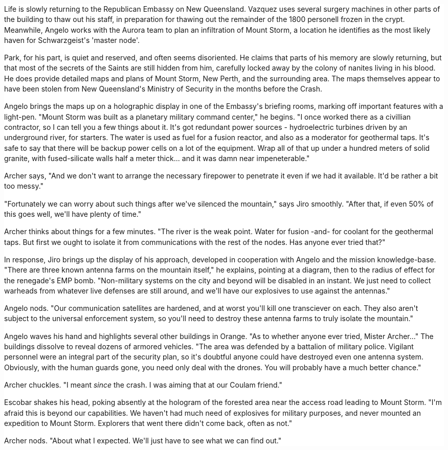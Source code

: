 Life is slowly returning to the Republican Embassy on New Queensland. Vazquez uses several surgery machines in other parts of the building to thaw out his staff, in preparation for thawing out the remainder of the 1800 personell frozen in the crypt. Meanwhile, Angelo works with the Aurora team to plan an infiltration of Mount Storm, a location he identifies as the most likely haven for Schwarzgeist's 'master node'.

Park, for his part, is quiet and reserved, and often seems disoriented. He claims that parts of his memory are slowly returning, but that most of the secrets of the Saints are still hidden from him, carefully locked away by the colony of nanites living in his blood. He does provide detailed maps and plans of Mount Storm, New Perth, and the surrounding area. The maps themselves appear to have been stolen from New Queensland's Ministry of Security in the months before the Crash.

Angelo brings the maps up on a holographic display in one of the Embassy's briefing rooms, marking off important features with a light-pen. "Mount Storm was built as a planetary military command center," he begins. "I once worked there as a civillian contractor, so I can tell you a few things about it. It's got redundant power sources - hydroelectric turbines driven by an underground river, for starters. The water is used as fuel for a fusion reactor, and also as a moderator for geothermal taps. It's safe to say that there will be backup power cells on a lot of the equipment. Wrap all of that up under a hundred meters of solid granite, with fused-silicate walls half a meter thick... and it was damn near impeneterable."

Archer says, "And we don't want to arrange the necessary firepower to penetrate it even if we had it available. It'd be rather a bit too messy."

"Fortunately we can worry about such things after we've silenced the mountain," says Jiro smoothly. "After that, if even 50% of this goes well, we'll have plenty of time."

Archer thinks about things for a few minutes. "The river is the weak point. Water for fusion -and- for coolant for the geothermal taps. But first we ought to isolate it from communications with the rest of the nodes. Has anyone ever tried that?"

In response, Jiro brings up the display of his approach, developed in cooperation with Angelo and the mission knowledge-base. "There are three known antenna farms on the mountain itself," he explains, pointing at a diagram, then to the radius of effect for the renegade's EMP bomb. "Non-military systems on the city and beyond will be disabled in an instant. We just need to collect warheads from whatever live defenses are still around, and we'll have our explosives to use against the antennas."

Angelo nods. "Our communication satellites are hardened, and at worst you'll kill one transciever on each. They also aren't subject to the universal enforcement system, so you'll need to destroy these antenna farms to truly isolate the mountain."

Angelo waves his hand and highlights several other buildings in Orange. "As to whether anyone ever tried, Mister Archer..." The buildings dissolve to reveal dozens of armored vehicles. "The area was defended by a battalion of military police. Vigilant personnel were an integral part of the security plan, so it's doubtful anyone could have destroyed even one antenna system. Obviously, with the human guards gone, you need only deal with the drones. You will probably have a much better chance."

Archer chuckles. "I meant _since_ the crash. I was aiming that at our Coulam friend."

Escobar shakes his head, poking absently at the hologram of the forested area near the access road leading to Mount Storm. "I'm afraid this is beyond our capabilities. We haven't had much need of explosives for military purposes, and never mounted an expedition to Mount Storm. Explorers that went there didn't come back, often as not."

Archer nods. "About what I expected. We'll just have to see what we can find out."

